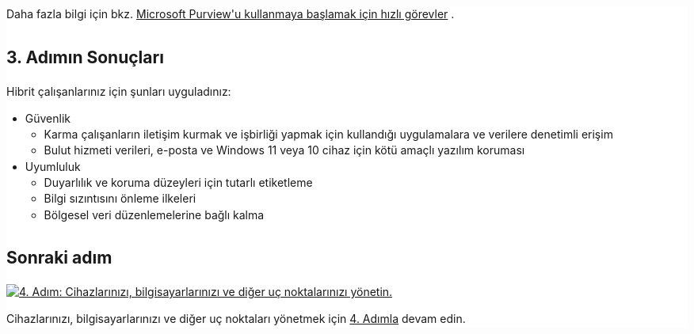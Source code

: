 Daha fazla bilgi için bkz. [Microsoft Purview'u kullanmaya başlamak için hızlı görevler](../compliance/compliance-quick-tasks.md) .

## <a name="results-of-step-3"></a>3. Adımın Sonuçları

Hibrit çalışanlarınız için şunları uyguladınız:

- Güvenlik
  - Karma çalışanların iletişim kurmak ve işbirliği yapmak için kullandığı uygulamalara ve verilere denetimli erişim
  - Bulut hizmeti verileri, e-posta ve Windows 11 veya 10 cihaz için kötü amaçlı yazılım koruması
- Uyumluluk
  - Duyarlılık ve koruma düzeyleri için tutarlı etiketleme
  - Bilgi sızıntısını önleme ilkeleri
  - Bölgesel veri düzenlemelerine bağlı kalma

## <a name="next-step"></a>Sonraki adım

[![4. Adım: Cihazlarınızı, bilgisayarlarınızı ve diğer uç noktalarınızı yönetin.](../media/empower-people-to-work-remotely/remote-workers-step-grid-4.png)](empower-people-to-work-remotely-manage-endpoints.md)

Cihazlarınızı, bilgisayarlarınızı ve diğer uç noktaları yönetmek için [4. Adımla](empower-people-to-work-remotely-manage-endpoints.md) devam edin.
